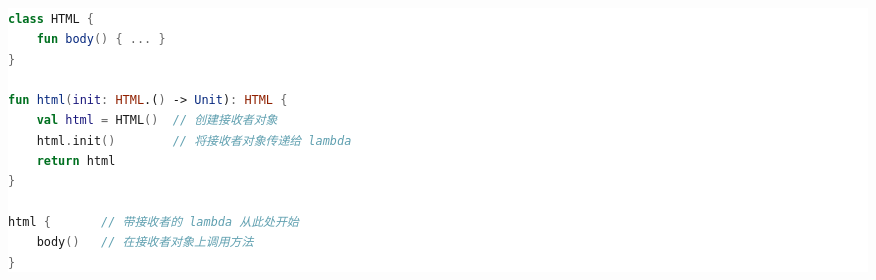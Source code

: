 ```kotlin
class HTML {
    fun body() { ... }
}

fun html(init: HTML.() -> Unit): HTML {
    val html = HTML()  // 创建接收者对象
    html.init()        // 将接收者对象传递给 lambda
    return html
}

html {       // 带接收者的 lambda 从此处开始
    body()   // 在接收者对象上调用方法
}